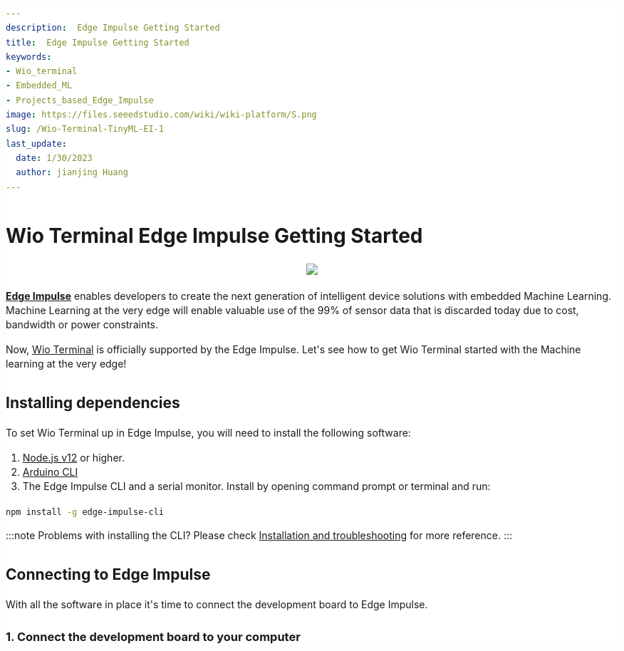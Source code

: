 ```yaml
---
description:  Edge Impulse Getting Started
title:  Edge Impulse Getting Started
keywords:
- Wio_terminal 
- Embedded_ML 
- Projects_based_Edge_Impulse
image: https://files.seeedstudio.com/wiki/wiki-platform/S.png
slug: /Wio-Terminal-TinyML-EI-1
last_update:
  date: 1/30/2023
  author: jianjing Huang
---
```


# Wio Terminal Edge Impulse Getting Started

<div align="center"><img src="https://files.seeedstudio.com/wiki/Wio-Terminal-Edge-Impulse/banner.png" /></div>

[**Edge Impulse**](https://www.edgeimpulse.com/) enables developers to create the next generation of intelligent device solutions with embedded Machine Learning. Machine Learning at the very edge will enable valuable use of the 99% of sensor data that is discarded today due to cost, bandwidth or power constraints.

Now, [Wio Terminal](https://www.seeedstudio.com/Wio-Terminal-p-4509.html) is officially supported by the Edge Impulse. Let's see how to get Wio Terminal started with the Machine learning at the very edge!

## Installing dependencies

To set Wio Terminal up in Edge Impulse, you will need to install the following software:

1. [Node.js v12](https://nodejs.org/en/) or higher.
2. [Arduino CLI](https://arduino.github.io/arduino-cli/latest/)
3. The Edge Impulse CLI and a serial monitor. Install by opening command prompt or terminal and run:

```sh
npm install -g edge-impulse-cli 
```

:::note
Problems with installing the CLI? Please check [Installation and troubleshooting](https://docs.edgeimpulse.com/docs/cli-installation) for more reference.
:::

## Connecting to Edge Impulse

With all the software in place it's time to connect the development board to Edge Impulse.

### 1. Connect the development board to your computer
